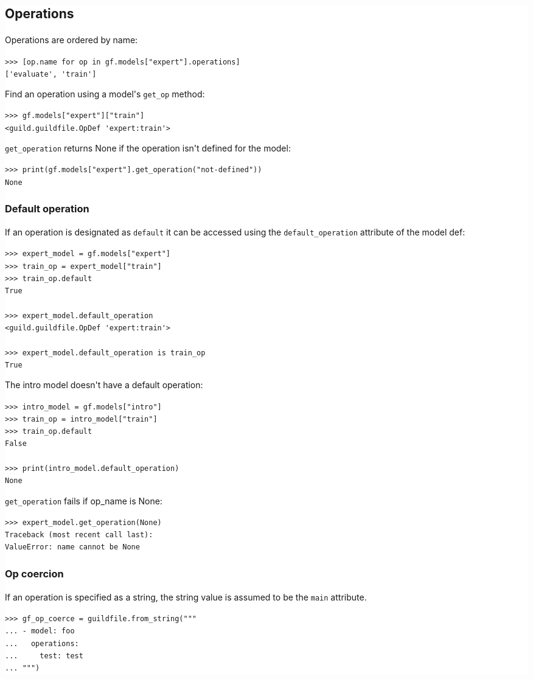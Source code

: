 ## Operations

Operations are ordered by name:

    >>> [op.name for op in gf.models["expert"].operations]
    ['evaluate', 'train']

Find an operation using a model's `get_op` method:

    >>> gf.models["expert"]["train"]
    <guild.guildfile.OpDef 'expert:train'>

`get_operation` returns None if the operation isn't defined for the
model:

    >>> print(gf.models["expert"].get_operation("not-defined"))
    None

### Default operation

If an operation is designated as `default` it can be accessed using
the `default_operation` attribute of the model def:

    >>> expert_model = gf.models["expert"]
    >>> train_op = expert_model["train"]
    >>> train_op.default
    True

    >>> expert_model.default_operation
    <guild.guildfile.OpDef 'expert:train'>

    >>> expert_model.default_operation is train_op
    True

The intro model doesn't have a default operation:

    >>> intro_model = gf.models["intro"]
    >>> train_op = intro_model["train"]
    >>> train_op.default
    False

    >>> print(intro_model.default_operation)
    None

`get_operation` fails if op_name is None:

    >>> expert_model.get_operation(None)
    Traceback (most recent call last):
    ValueError: name cannot be None

### Op coercion

If an operation is specified as a string, the string value is assumed
to be the `main` attribute.

    >>> gf_op_coerce = guildfile.from_string("""
    ... - model: foo
    ...   operations:
    ...     test: test
    ... """)
